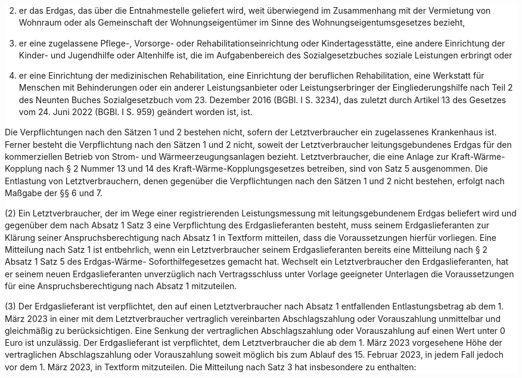 
2.  er das Erdgas, das über die Entnahmestelle geliefert wird, weit
    überwiegend im Zusammenhang mit der Vermietung von Wohnraum oder als
    Gemeinschaft der Wohnungseigentümer im Sinne des
    Wohnungseigentumsgesetzes bezieht,


3.  er eine zugelassene Pflege-, Vorsorge- oder Rehabilitationseinrichtung
    oder Kindertagesstätte, eine andere Einrichtung der Kinder- und
    Jugendhilfe oder Altenhilfe ist, die im Aufgabenbereich des
    Sozialgesetzbuches soziale Leistungen erbringt oder


4.  er eine Einrichtung der medizinischen Rehabilitation, eine Einrichtung
    der beruflichen Rehabilitation, eine Werkstatt für Menschen mit
    Behinderungen oder ein anderer Leistungsanbieter oder
    Leistungserbringer der Eingliederungshilfe nach Teil 2 des Neunten
    Buches Sozialgesetzbuch vom 23. Dezember 2016 (BGBl. I S. 3234), das
    zuletzt durch Artikel 13 des Gesetzes vom 24. Juni 2022 (BGBl. I S.
    959) geändert worden ist, ist.



Die Verpflichtungen nach den Sätzen 1 und 2 bestehen nicht, sofern der
Letztverbraucher ein zugelassenes Krankenhaus ist. Ferner besteht die
Verpflichtung nach den Sätzen 1 und 2 nicht, soweit der
Letztverbraucher leitungsgebundenes Erdgas für den kommerziellen
Betrieb von Strom- und Wärmeerzeugungsanlagen bezieht.
Letztverbraucher, die eine Anlage zur Kraft-Wärme-Kopplung nach § 2
Nummer 13 und 14 des Kraft-Wärme-Kopplungsgesetzes betreiben, sind von
Satz 5 ausgenommen. Die Entlastung von Letztverbrauchern, denen
gegenüber die Verpflichtungen nach den Sätzen 1 und 2 nicht bestehen,
erfolgt nach Maßgabe der §§ 6 und 7.

(2) Ein Letztverbraucher, der im Wege einer registrierenden
Leistungsmessung mit leitungsgebundenem Erdgas beliefert wird und
gegenüber dem nach Absatz 1 Satz 3 eine Verpflichtung des
Erdgaslieferanten besteht, muss seinem Erdgaslieferanten zur Klärung
seiner Anspruchsberechtigung nach Absatz 1 in Textform mitteilen, dass
die Voraussetzungen hierfür vorliegen. Eine Mitteilung nach Satz 1 ist
entbehrlich, wenn ein Letztverbraucher seinem Erdgaslieferanten
bereits eine Mitteilung nach § 2 Absatz 1 Satz 5 des Erdgas-Wärme-
Soforthilfegesetzes gemacht hat. Wechselt ein Letztverbraucher den
Erdgaslieferanten, hat er seinem neuen Erdgaslieferanten unverzüglich
nach Vertragsschluss unter Vorlage geeigneter Unterlagen die
Voraussetzungen für eine Anspruchsberechtigung nach Absatz 1
mitzuteilen.

(3) Der Erdgaslieferant ist verpflichtet, den auf einen
Letztverbraucher nach Absatz 1 entfallenden Entlastungsbetrag ab dem
1\. März 2023 in einer mit dem Letztverbraucher vertraglich
vereinbarten Abschlagszahlung oder Vorauszahlung unmittelbar und
gleichmäßig zu berücksichtigen. Eine Senkung der vertraglichen
Abschlagszahlung oder Vorauszahlung auf einen Wert unter 0 Euro ist
unzulässig. Der Erdgaslieferant ist verpflichtet, dem Letztverbraucher
die ab dem 1. März 2023 vorgesehene Höhe der vertraglichen
Abschlagszahlung oder Vorauszahlung soweit möglich bis zum Ablauf des
15\. Februar 2023, in jedem Fall jedoch vor dem 1. März 2023, in
Textform mitzuteilen. Die Mitteilung nach Satz 3 hat insbesondere zu
enthalten:
